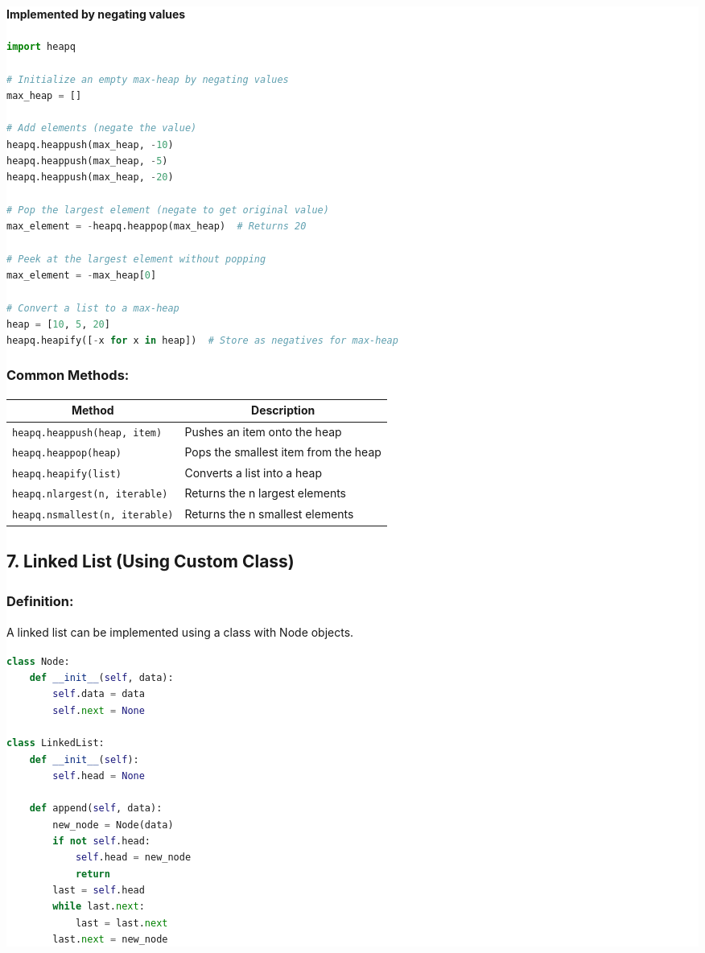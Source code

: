 #### Implemented by negating values
```Python
import heapq

# Initialize an empty max-heap by negating values
max_heap = []

# Add elements (negate the value)
heapq.heappush(max_heap, -10)
heapq.heappush(max_heap, -5)
heapq.heappush(max_heap, -20)

# Pop the largest element (negate to get original value)
max_element = -heapq.heappop(max_heap)  # Returns 20

# Peek at the largest element without popping
max_element = -max_heap[0]

# Convert a list to a max-heap
heap = [10, 5, 20]
heapq.heapify([-x for x in heap])  # Store as negatives for max-heap

```


### Common Methods:
| Method              | Description                                         |
|---------------------|-----------------------------------------------------|
| `heapq.heappush(heap, item)`    |	Pushes an item onto the heap    |
| `heapq.heappop(heap)`   |	Pops the smallest item from the heap    |
| `heapq.heapify(list)`   |	Converts a list into a heap |
| `heapq.nlargest(n, iterable)`   |	Returns the n largest elements  |
|   `heapq.nsmallest(n, iterable)`    |	Returns the n smallest elements |

## 7. Linked List (Using Custom Class)

### Definition:
A linked list can be implemented using a class with Node objects.

```python
class Node:
    def __init__(self, data):
        self.data = data
        self.next = None

class LinkedList:
    def __init__(self):
        self.head = None
    
    def append(self, data):
        new_node = Node(data)
        if not self.head:
            self.head = new_node
            return
        last = self.head
        while last.next:
            last = last.next
        last.next = new_node

```